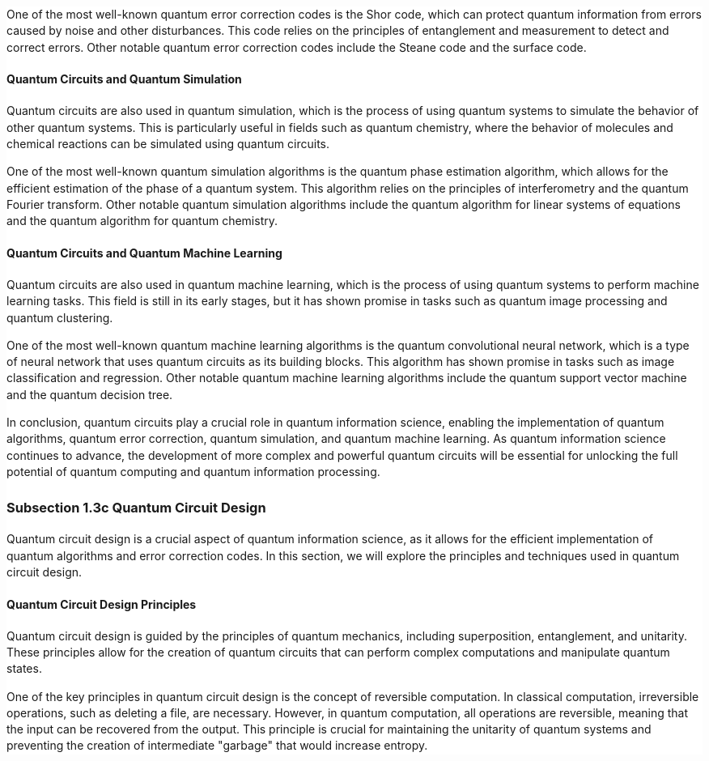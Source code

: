 One of the most well-known quantum error correction codes is the Shor code, which can protect quantum information from errors caused by noise and other disturbances. This code relies on the principles of entanglement and measurement to detect and correct errors. Other notable quantum error correction codes include the Steane code and the surface code.

#### Quantum Circuits and Quantum Simulation

Quantum circuits are also used in quantum simulation, which is the process of using quantum systems to simulate the behavior of other quantum systems. This is particularly useful in fields such as quantum chemistry, where the behavior of molecules and chemical reactions can be simulated using quantum circuits.

One of the most well-known quantum simulation algorithms is the quantum phase estimation algorithm, which allows for the efficient estimation of the phase of a quantum system. This algorithm relies on the principles of interferometry and the quantum Fourier transform. Other notable quantum simulation algorithms include the quantum algorithm for linear systems of equations and the quantum algorithm for quantum chemistry.

#### Quantum Circuits and Quantum Machine Learning

Quantum circuits are also used in quantum machine learning, which is the process of using quantum systems to perform machine learning tasks. This field is still in its early stages, but it has shown promise in tasks such as quantum image processing and quantum clustering.

One of the most well-known quantum machine learning algorithms is the quantum convolutional neural network, which is a type of neural network that uses quantum circuits as its building blocks. This algorithm has shown promise in tasks such as image classification and regression. Other notable quantum machine learning algorithms include the quantum support vector machine and the quantum decision tree.

In conclusion, quantum circuits play a crucial role in quantum information science, enabling the implementation of quantum algorithms, quantum error correction, quantum simulation, and quantum machine learning. As quantum information science continues to advance, the development of more complex and powerful quantum circuits will be essential for unlocking the full potential of quantum computing and quantum information processing.





### Subsection 1.3c Quantum Circuit Design

Quantum circuit design is a crucial aspect of quantum information science, as it allows for the efficient implementation of quantum algorithms and error correction codes. In this section, we will explore the principles and techniques used in quantum circuit design.

#### Quantum Circuit Design Principles

Quantum circuit design is guided by the principles of quantum mechanics, including superposition, entanglement, and unitarity. These principles allow for the creation of quantum circuits that can perform complex computations and manipulate quantum states.

One of the key principles in quantum circuit design is the concept of reversible computation. In classical computation, irreversible operations, such as deleting a file, are necessary. However, in quantum computation, all operations are reversible, meaning that the input can be recovered from the output. This principle is crucial for maintaining the unitarity of quantum systems and preventing the creation of intermediate "garbage" that would increase entropy.
